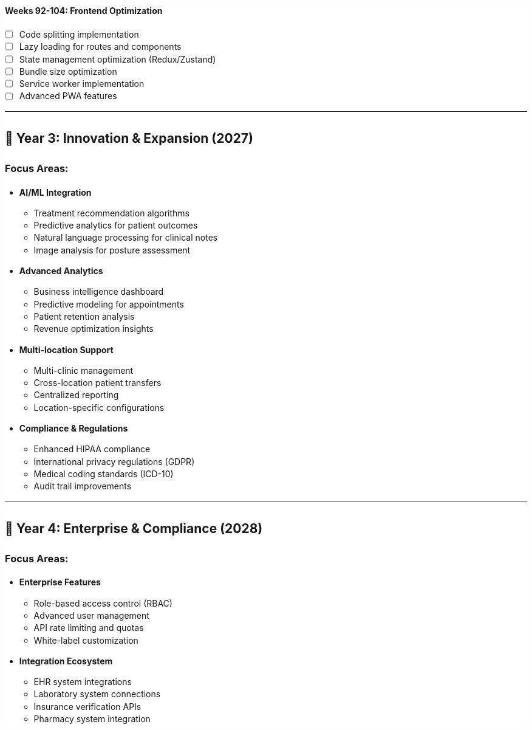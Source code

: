 #### **Weeks 92-104: Frontend Optimization**
- [ ] Code splitting implementation
- [ ] Lazy loading for routes and components
- [ ] State management optimization (Redux/Zustand)
- [ ] Bundle size optimization
- [ ] Service worker implementation
- [ ] Advanced PWA features

---

## 🔬 Year 3: Innovation & Expansion (2027)

### **Focus Areas:**
- **AI/ML Integration**
  - Treatment recommendation algorithms
  - Predictive analytics for patient outcomes
  - Natural language processing for clinical notes
  - Image analysis for posture assessment

- **Advanced Analytics**
  - Business intelligence dashboard
  - Predictive modeling for appointments
  - Patient retention analysis
  - Revenue optimization insights

- **Multi-location Support**
  - Multi-clinic management
  - Cross-location patient transfers
  - Centralized reporting
  - Location-specific configurations

- **Compliance & Regulations**
  - Enhanced HIPAA compliance
  - International privacy regulations (GDPR)
  - Medical coding standards (ICD-10)
  - Audit trail improvements

---

## 🏢 Year 4: Enterprise & Compliance (2028)

### **Focus Areas:**
- **Enterprise Features**
  - Role-based access control (RBAC)
  - Advanced user management
  - API rate limiting and quotas
  - White-label customization

- **Integration Ecosystem**
  - EHR system integrations
  - Laboratory system connections
  - Insurance verification APIs
  - Pharmacy system integration
